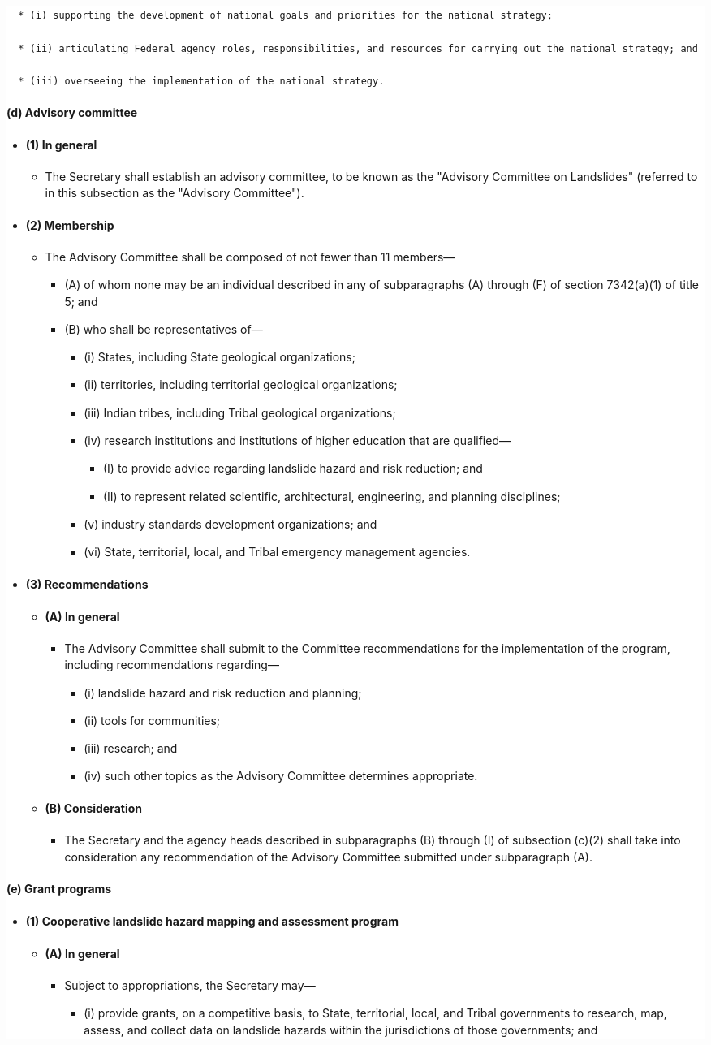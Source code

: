       * (i) supporting the development of national goals and priorities for the national strategy;

      * (ii) articulating Federal agency roles, responsibilities, and resources for carrying out the national strategy; and

      * (iii) overseeing the implementation of the national strategy.

#### (d) Advisory committee
* #### (1) In general
  * The Secretary shall establish an advisory committee, to be known as the "Advisory Committee on Landslides" (referred to in this subsection as the "Advisory Committee").

* #### (2) Membership
  * The Advisory Committee shall be composed of not fewer than 11 members—

    * (A) of whom none may be an individual described in any of subparagraphs (A) through (F) of section 7342(a)(1) of title 5; and

    * (B) who shall be representatives of—

      * (i) States, including State geological organizations;

      * (ii) territories, including territorial geological organizations;

      * (iii) Indian tribes, including Tribal geological organizations;

      * (iv) research institutions and institutions of higher education that are qualified—

        * (I) to provide advice regarding landslide hazard and risk reduction; and

        * (II) to represent related scientific, architectural, engineering, and planning disciplines;


      * (v) industry standards development organizations; and

      * (vi) State, territorial, local, and Tribal emergency management agencies.

* #### (3) Recommendations
  * #### (A) In general
    * The Advisory Committee shall submit to the Committee recommendations for the implementation of the program, including recommendations regarding—

      * (i) landslide hazard and risk reduction and planning;

      * (ii) tools for communities;

      * (iii) research; and

      * (iv) such other topics as the Advisory Committee determines appropriate.

  * #### (B) Consideration
    * The Secretary and the agency heads described in subparagraphs (B) through (I) of subsection (c)(2) shall take into consideration any recommendation of the Advisory Committee submitted under subparagraph (A).

#### (e) Grant programs
* #### (1) Cooperative landslide hazard mapping and assessment program
  * #### (A) In general
    * Subject to appropriations, the Secretary may—

      * (i) provide grants, on a competitive basis, to State, territorial, local, and Tribal governments to research, map, assess, and collect data on landslide hazards within the jurisdictions of those governments; and
